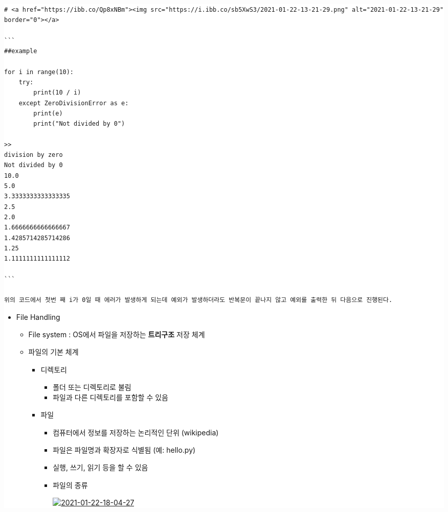     # <a href="https://ibb.co/Qp8xNBm"><img src="https://i.ibb.co/sb5XwS3/2021-01-22-13-21-29.png" alt="2021-01-22-13-21-29" border="0"></a>

    ```
    ##example
    
    for i in range(10):
        try:
            print(10 / i)
        except ZeroDivisionError as e:
            print(e)
            print("Not divided by 0")
            
    >>
    division by zero
    Not divided by 0
    10.0
    5.0
    3.3333333333333335
    2.5
    2.0
    1.6666666666666667
    1.4285714285714286
    1.25
    1.1111111111111112
    
    ```

    위의 코드에서 첫번 째 i가 0일 때 에러가 발생하게 되는데 예외가 발생하더라도 반복문이 끝나지 않고 예외를 출력한 뒤 다음으로 진행된다.

    

* File Handling

  * File system : OS에서 파일을 저장하는 **트리구조** 저장 체계

  * 파일의 기본 체계

    * 디렉토리

      * 폴더 또는 디렉토리로 불림
      * 파일과 다른 디렉토리를 포함할 수 있음

    * 파일

      * 컴퓨터에서 정보를 저장하는 논리적인 단위 (wikipedia)

      * 파일은 파일명과 확장자로 식별됨 (예: hello.py)

      * 실행, 쓰기, 읽기 등을 할 수 있음

      * 파일의 종류

        <a href="https://ibb.co/DCXjvMj"><img src="https://i.ibb.co/xjvrBgr/2021-01-22-18-04-27.png" alt="2021-01-22-18-04-27" border="0"></a>

        
